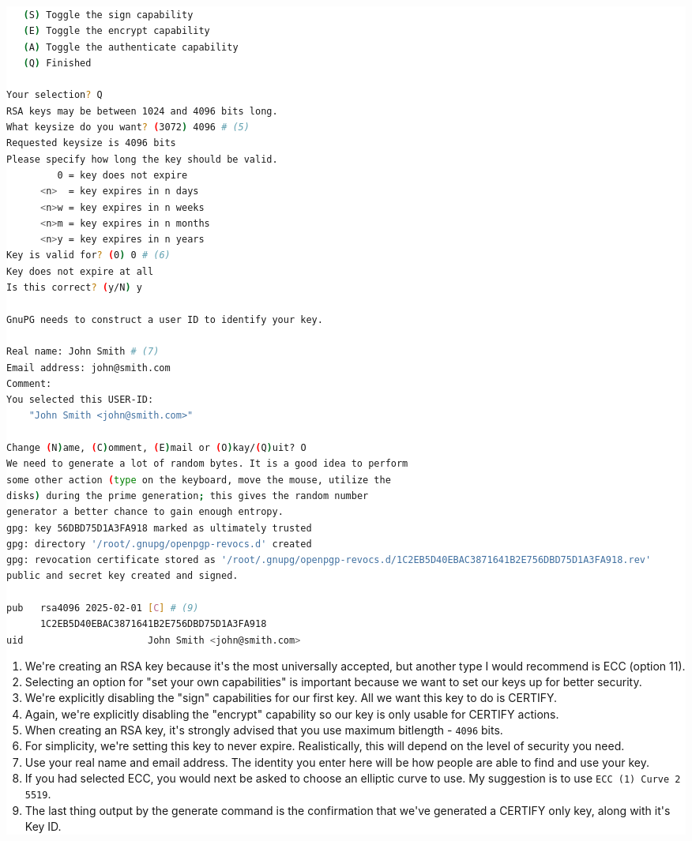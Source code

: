 ``` bash
   (S) Toggle the sign capability
   (E) Toggle the encrypt capability
   (A) Toggle the authenticate capability
   (Q) Finished

Your selection? Q
RSA keys may be between 1024 and 4096 bits long.
What keysize do you want? (3072) 4096 # (5)
Requested keysize is 4096 bits
Please specify how long the key should be valid.
         0 = key does not expire
      <n>  = key expires in n days
      <n>w = key expires in n weeks
      <n>m = key expires in n months
      <n>y = key expires in n years
Key is valid for? (0) 0 # (6)
Key does not expire at all
Is this correct? (y/N) y

GnuPG needs to construct a user ID to identify your key.

Real name: John Smith # (7)
Email address: john@smith.com
Comment: 
You selected this USER-ID:
    "John Smith <john@smith.com>"

Change (N)ame, (C)omment, (E)mail or (O)kay/(Q)uit? O
We need to generate a lot of random bytes. It is a good idea to perform
some other action (type on the keyboard, move the mouse, utilize the
disks) during the prime generation; this gives the random number
generator a better chance to gain enough entropy.
gpg: key 56DBD75D1A3FA918 marked as ultimately trusted
gpg: directory '/root/.gnupg/openpgp-revocs.d' created
gpg: revocation certificate stored as '/root/.gnupg/openpgp-revocs.d/1C2EB5D40EBAC3871641B2E756DBD75D1A3FA918.rev'
public and secret key created and signed.

pub   rsa4096 2025-02-01 [C] # (9)
      1C2EB5D40EBAC3871641B2E756DBD75D1A3FA918
uid                      John Smith <john@smith.com>
```

1.  We're creating an RSA key because it's the most universally accepted, but another type I would recommend is ECC (option 11).
2.  Selecting an option for "set your own capabilities" is important because we want to set our keys up for better security.
3.  We're explicitly disabling the "sign" capabilities for our first key. All we want this key to do is CERTIFY.
4.  Again, we're explicitly disabling the "encrypt" capability so our key is only usable for CERTIFY actions.
5.  When creating an RSA key, it's strongly advised that you use maximum bitlength - `4096` bits.
6.  For simplicity, we're setting this key to never expire. Realistically, this will depend on the level of security you need.
7.  Use your real name and email address. The identity you enter here will be how people are able to find and use your key.
8.  If you had selected ECC, you would next be asked to choose an elliptic curve to use. My suggestion is to use `ECC (1) Curve 25519`.
9.  The last thing output by the generate command is the confirmation that we've generated a CERTIFY only key, along with it's Key ID.


[^1]: When I receive your message, I'll see the `.txt` extension in the name and know that the original file you sent me was a text file. You could just as easily have encrypted a Microsoft Word (`.docx`) or Excel (`.xlsx`) file. 